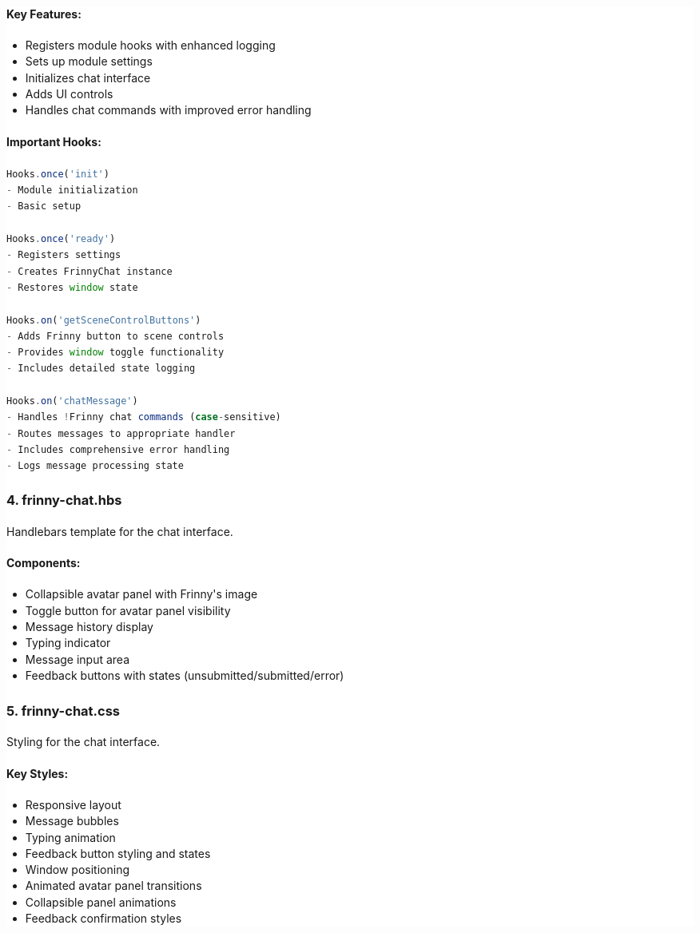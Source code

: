 #### Key Features:
- Registers module hooks with enhanced logging
- Sets up module settings
- Initializes chat interface
- Adds UI controls
- Handles chat commands with improved error handling

#### Important Hooks:
```javascript
Hooks.once('init')
- Module initialization
- Basic setup

Hooks.once('ready')
- Registers settings
- Creates FrinnyChat instance
- Restores window state

Hooks.on('getSceneControlButtons')
- Adds Frinny button to scene controls
- Provides window toggle functionality
- Includes detailed state logging

Hooks.on('chatMessage')
- Handles !Frinny chat commands (case-sensitive)
- Routes messages to appropriate handler
- Includes comprehensive error handling
- Logs message processing state
```

### 4. frinny-chat.hbs
Handlebars template for the chat interface.

#### Components:
- Collapsible avatar panel with Frinny's image
- Toggle button for avatar panel visibility
- Message history display
- Typing indicator
- Message input area
- Feedback buttons with states (unsubmitted/submitted/error)

### 5. frinny-chat.css
Styling for the chat interface.

#### Key Styles:
- Responsive layout
- Message bubbles
- Typing animation
- Feedback button styling and states
- Window positioning
- Animated avatar panel transitions
- Collapsible panel animations
- Feedback confirmation styles
